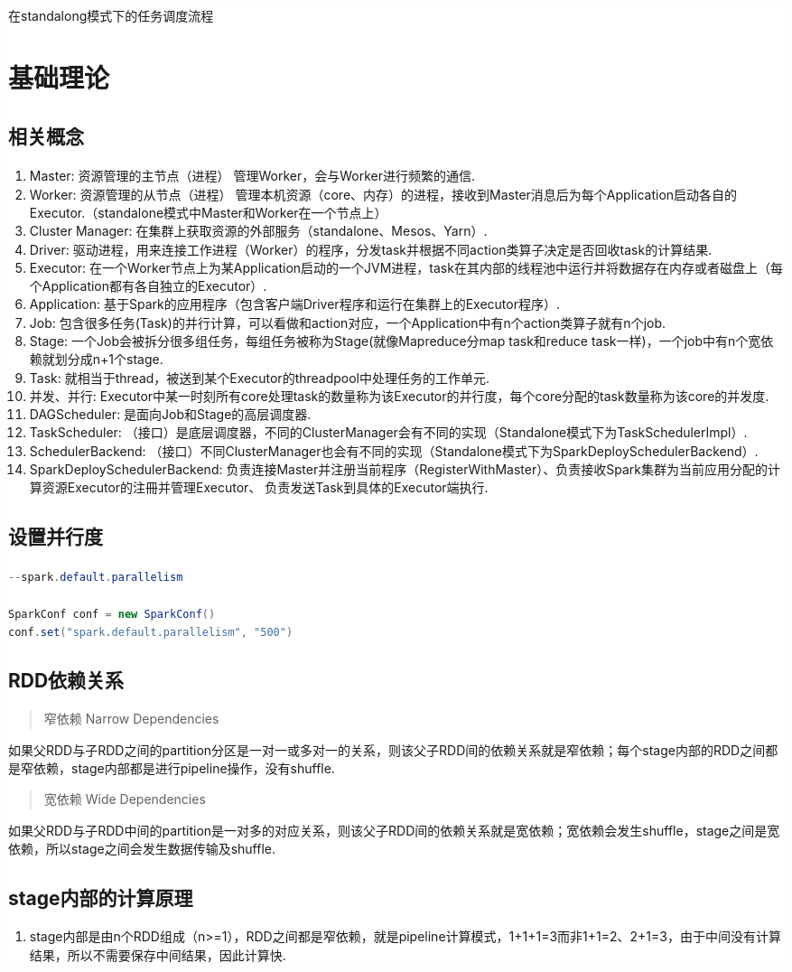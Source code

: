 在standalong模式下的任务调度流程

# 基础理论

## 相关概念

1. Master: 资源管理的主节点（进程） 管理Worker，会与Worker进行频繁的通信.
2. Worker: 资源管理的从节点（进程） 管理本机资源（core、内存）的进程，接收到Master消息后为每个Application启动各自的Executor.（standalone模式中Master和Worker在一个节点上）
3. Cluster Manager: 在集群上获取资源的外部服务（standalone、Mesos、Yarn）.
4. Driver: 驱动进程，用来连接工作进程（Worker）的程序，分发task并根据不同action类算子决定是否回收task的计算结果.
5. Executor: 在一个Worker节点上为某Application启动的一个JVM进程，task在其内部的线程池中运行并将数据存在内存或者磁盘上（每个Application都有各自独立的Executor）.
6. Application: 基于Spark的应用程序（包含客户端Driver程序和运行在集群上的Executor程序）.
7. Job: 包含很多任务(Task)的并行计算，可以看做和action对应，一个Application中有n个action类算子就有n个job.
8. Stage: ⼀个Job会被拆分很多组任务，每组任务被称为Stage(就像Mapreduce分map task和reduce task一样)，一个job中有n个宽依赖就划分成n+1个stage.
9. Task: 就相当于thread，被送到某个Executor的threadpool中处理任务的工作单元.
10. 并发、并行: Executor中某一时刻所有core处理task的数量称为该Executor的并行度，每个core分配的task数量称为该core的并发度.
11. DAGScheduler: 是面向Job和Stage的高层调度器.
12. TaskScheduler: （接口）是底层调度器，不同的ClusterManager会有不同的实现（Standalone模式下为TaskSchedulerImpl）.
13. SchedulerBackend: （接口）不同ClusterManager也会有不同的实现（Standalone模式下为SparkDeploySchedulerBackend）.
14. SparkDeploySchedulerBackend: 负责连接Master并注册当前程序（RegisterWithMaster）、负责接收Spark集群为当前应用分配的计算资源Executor的注冊并管理Executor、 负责发送Task到具体的Executor端执行.

## 设置并行度

```java
--spark.default.parallelism

SparkConf conf = new SparkConf()
conf.set("spark.default.parallelism", "500")
```

## RDD依赖关系

> 窄依赖 Narrow Dependencies

如果父RDD与子RDD之间的partition分区是一对一或多对一的关系，则该父子RDD间的依赖关系就是窄依赖；每个stage内部的RDD之间都是窄依赖，stage内部都是进行pipeline操作，没有shuffle.

> 宽依赖 Wide Dependencies

如果父RDD与子RDD中间的partition是一对多的对应关系，则该父子RDD间的依赖关系就是宽依赖；宽依赖会发生shuffle，stage之间是宽依赖，所以stage之间会发生数据传输及shuffle.


## stage内部的计算原理

1. stage内部是由n个RDD组成（n>=1），RDD之间都是窄依赖，就是pipeline计算模式，1+1+1=3而非1+1=2、2+1=3，由于中间没有计算结果，所以不需要保存中间结果，因此计算快.

